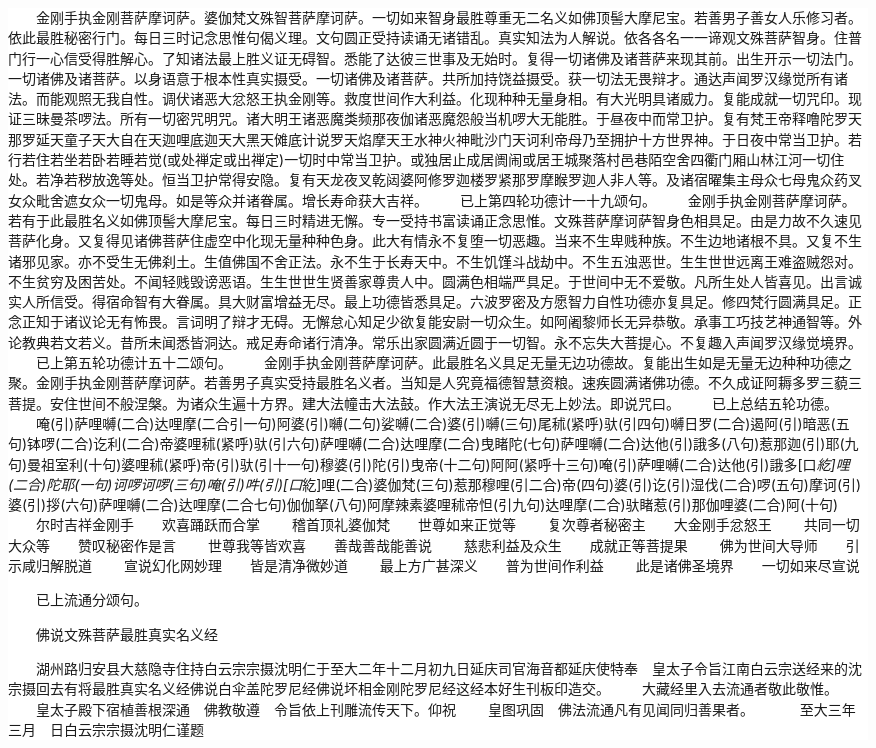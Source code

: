 　　金刚手执金刚菩萨摩诃萨。婆伽梵文殊智菩萨摩诃萨。一切如来智身最胜尊重无二名义如佛顶髻大摩尼宝。若善男子善女人乐修习者。依此最胜秘密行门。每日三时记念思惟句偈义理。文句圆正受持读诵无诸错乱。真实知法为人解说。依各各名一一谛观文殊菩萨智身。住普门行一心信受得胜解心。了知诸法最上胜义证无碍智。悉能了达彼三世事及无始时。复得一切诸佛及诸菩萨来现其前。出生开示一切法门。一切诸佛及诸菩萨。以身语意于根本性真实摄受。一切诸佛及诸菩萨。共所加持饶益摄受。获一切法无畏辩才。通达声闻罗汉缘觉所有诸法。而能观照无我自性。调伏诸恶大忿怒王执金刚等。救度世间作大利益。化现种种无量身相。有大光明具诸威力。复能成就一切咒印。现证三昧曼茶啰法。所有一切密咒明咒。诸大明王诸恶魔类频那夜伽诸恶魔怨般当机啰大无能胜。于昼夜中而常卫护。复有梵王帝释噜陀罗天那罗延天童子天大自在天迦哩底迦天大黑天傩底计说罗天焰摩天王水神火神毗沙门天诃利帝母乃至拥护十方世界神。于日夜中常当卫护。若行若住若坐若卧若睡若觉(或处禅定或出禅定)一切时中常当卫护。或独居止成居阓闹或居王城聚落村邑巷陌空舍四衢门厢山林江河一切住处。若净若秽放逸等处。恒当卫护常得安隐。复有天龙夜叉乾闼婆阿修罗迦楼罗紧那罗摩睺罗迦人非人等。及诸宿曜集主母众七母鬼众药叉女众毗舍遮女众一切鬼母。如是等众并诸眷属。增长寿命获大吉祥。
　　已上第四轮功德计一十九颂句。
　　金刚手执金刚菩萨摩诃萨。若有于此最胜名义如佛顶髻大摩尼宝。每日三时精进无懈。专一受持书富读诵正念思惟。文殊菩萨摩诃萨智身色相具足。由是力故不久速见菩萨化身。又复得见诸佛菩萨住虚空中化现无量种种色身。此大有情永不复堕一切恶趣。当来不生卑贱种族。不生边地诸根不具。又复不生诸邪见家。亦不受生无佛刹土。生值佛国不舍正法。永不生于长寿天中。不生饥馑斗战劫中。不生五浊恶世。生生世世远离王难盗贼怨对。不生贫穷及困苦处。不闻轻贱毁谤恶语。生生世世生贤善家尊贵人中。圆满色相端严具足。于世间中无不爱敬。凡所生处人皆喜见。出言诚实人所信受。得宿命智有大眷属。具大财富增益无尽。最上功德皆悉具足。六波罗密及方愿智力自性功德亦复具足。修四梵行圆满具足。正念正知于诸议论无有怖畏。言词明了辩才无碍。无懈怠心知足少欲复能安尉一切众生。如阿阇黎师长无异恭敬。承事工巧技艺神通智等。外论教典若文若义。昔所未闻悉皆洞达。戒足寿命诸行清净。常乐出家圆满近圆于一切智。永不忘失大菩提心。不复趣入声闻罗汉缘觉境界。
　　已上第五轮功德计五十二颂句。
　　金刚手执金刚菩萨摩诃萨。此最胜名义具足无量无边功德故。复能出生如是无量无边种种功德之聚。金刚手执金刚菩萨摩诃萨。若善男子真实受持最胜名义者。当知是人究竟福德智慧资粮。速疾圆满诸佛功德。不久成证阿耨多罗三藐三菩提。安住世间不般涅槃。为诸众生遍十方界。建大法幢击大法鼓。作大法王演说无尽无上妙法。即说咒曰。
　　已上总结五轮功德。
　　唵(引)萨哩嚩(二合)达哩摩(二合引一句)阿婆(引)嚩(二句)娑嚩(二合)婆(引)嚩(三句)尾秫(紧呼)驮(引四句)嚩日罗(二合)遏阿(引)暗恶(五句)钵啰(二合)讫利(二合)帝婆哩秫(紧呼)驮(引六句)萨哩嚩(二合)达哩摩(二合)曳睹陀(七句)萨哩嚩(二合)达他(引)誐多(八句)惹那迦(引)耶(九句)曼祖室利(十句)婆哩秫(紧呼)帝(引)驮(引十一句)穆婆(引)陀(引)曳帝(十二句)阿阿(紧呼十三句)唵(引)萨哩嚩(二合)达他(引)誐多[口*紇]哩(二合)陀耶(一句)诃啰诃啰(三句)唵(引)吽(引)[口*紇]哩(二合)婆伽梵(三句)惹那穆哩(引二合)帝(四句)婆(引)讫(引)湿伐(二合)啰(五句)摩诃(引)婆(引)拶(六句)萨哩嚩(二合)达哩摩(二合七句)伽伽拏(八句)阿摩辣素婆哩秫帝怛(引九句)达哩摩(二合)驮睹惹(引)那伽哩婆(二合)阿(十句)
　　尔时吉祥金刚手　　欢喜踊跃而合掌
　　稽首顶礼婆伽梵　　世尊如来正觉等
　　复次尊者秘密主　　大金刚手忿怒王
　　共同一切大众等　　赞叹秘密作是言
　　世尊我等皆欢喜　　善哉善哉能善说
　　慈悲利益及众生　　成就正等菩提果
　　佛为世间大导师　　引示咸归解脱道
　　宣说幻化网妙理　　皆是清净微妙道
　　最上方广甚深义　　普为世间作利益
　　此是诸佛圣境界　　一切如来尽宣说

　　已上流通分颂句。

　　佛说文殊菩萨最胜真实名义经

　　湖州路归安县大慈隐寺住持白云宗宗摄沈明仁于至大二年十二月初九日延庆司官海音都延庆使特奉　皇太子令旨江南白云宗送经来的沈宗摄回去有将最胜真实名义经佛说白伞盖陀罗尼经佛说坏相金刚陀罗尼经这经本好生刊板印造交。
　　大藏经里入去流通者敬此敬惟。
　　皇太子殿下宿植善根深通　佛教敬遵　令旨依上刊雕流传天下。仰祝
　　皇图巩固　佛法流通凡有见闻同归善果者。
　　　至大三年三月　日白云宗宗摄沈明仁谨题


